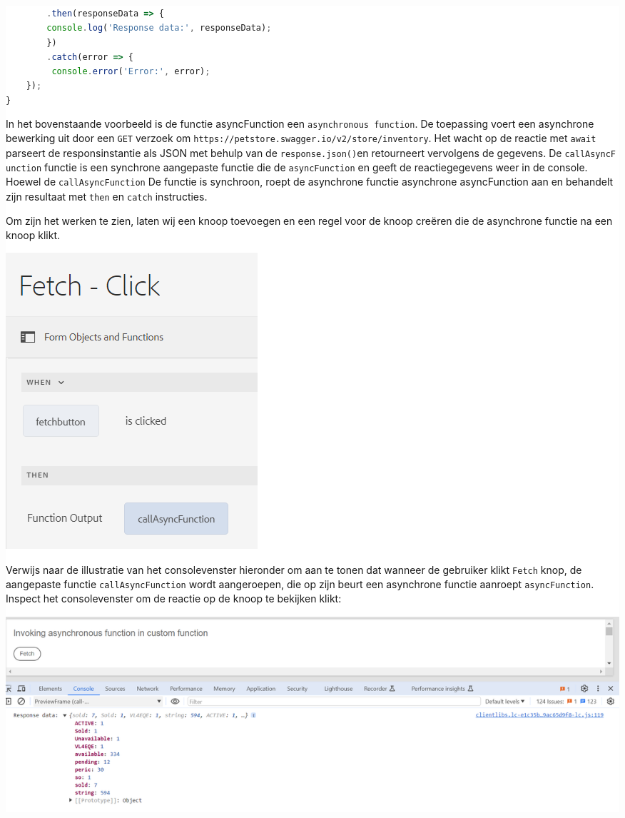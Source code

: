 ```javascript
        .then(responseData => {
        console.log('Response data:', responseData);
        })
        .catch(error => {
         console.error('Error:', error);
    });
}
```

In het bovenstaande voorbeeld is de functie asyncFunction een `asynchronous function`. De toepassing voert een asynchrone bewerking uit door een `GET` verzoek om `https://petstore.swagger.io/v2/store/inventory`. Het wacht op de reactie met `await`parseert de responsinstantie als JSON met behulp van de `response.json()`en retourneert vervolgens de gegevens. De `callAsyncFunction` functie is een synchrone aangepaste functie die de `asyncFunction` en geeft de reactiegegevens weer in de console. Hoewel de `callAsyncFunction` De functie is synchroon, roept de asynchrone functie asynchrone asyncFunction aan en behandelt zijn resultaat met `then` en `catch` instructies.

Om zijn het werken te zien, laten wij een knoop toevoegen en een regel voor de knoop creëren die de asynchrone functie na een knoop klikt.

![regel maken voor asynchrone functie](/help/forms/using/assets/rule-for-async-funct.png)

Verwijs naar de illustratie van het consolevenster hieronder om aan te tonen dat wanneer de gebruiker klikt `Fetch` knop, de aangepaste functie `callAsyncFunction` wordt aangeroepen, die op zijn beurt een asynchrone functie aanroept `asyncFunction`. Inspect het consolevenster om de reactie op de knoop te bekijken klikt:

![Console-venster](/help/forms/using/assets/async-custom-funct-console.png)
